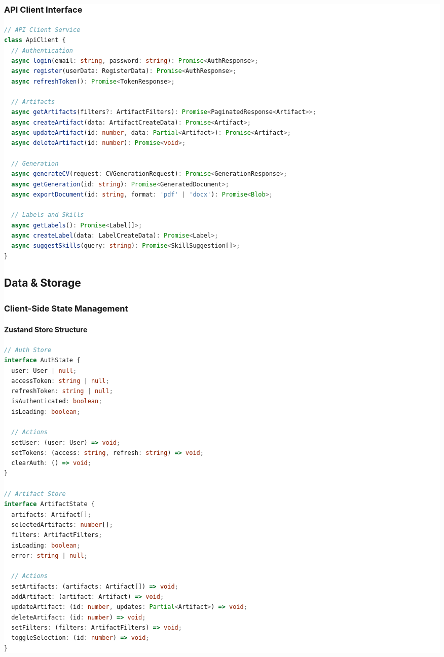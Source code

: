 ### API Client Interface
```typescript
// API Client Service
class ApiClient {
  // Authentication
  async login(email: string, password: string): Promise<AuthResponse>;
  async register(userData: RegisterData): Promise<AuthResponse>;
  async refreshToken(): Promise<TokenResponse>;

  // Artifacts
  async getArtifacts(filters?: ArtifactFilters): Promise<PaginatedResponse<Artifact>>;
  async createArtifact(data: ArtifactCreateData): Promise<Artifact>;
  async updateArtifact(id: number, data: Partial<Artifact>): Promise<Artifact>;
  async deleteArtifact(id: number): Promise<void>;

  // Generation
  async generateCV(request: CVGenerationRequest): Promise<GenerationResponse>;
  async getGeneration(id: string): Promise<GeneratedDocument>;
  async exportDocument(id: string, format: 'pdf' | 'docx'): Promise<Blob>;

  // Labels and Skills
  async getLabels(): Promise<Label[]>;
  async createLabel(data: LabelCreateData): Promise<Label>;
  async suggestSkills(query: string): Promise<SkillSuggestion[]>;
}
```

## Data & Storage

### Client-Side State Management

#### Zustand Store Structure
```typescript
// Auth Store
interface AuthState {
  user: User | null;
  accessToken: string | null;
  refreshToken: string | null;
  isAuthenticated: boolean;
  isLoading: boolean;

  // Actions
  setUser: (user: User) => void;
  setTokens: (access: string, refresh: string) => void;
  clearAuth: () => void;
}

// Artifact Store
interface ArtifactState {
  artifacts: Artifact[];
  selectedArtifacts: number[];
  filters: ArtifactFilters;
  isLoading: boolean;
  error: string | null;

  // Actions
  setArtifacts: (artifacts: Artifact[]) => void;
  addArtifact: (artifact: Artifact) => void;
  updateArtifact: (id: number, updates: Partial<Artifact>) => void;
  deleteArtifact: (id: number) => void;
  setFilters: (filters: ArtifactFilters) => void;
  toggleSelection: (id: number) => void;
}
```
